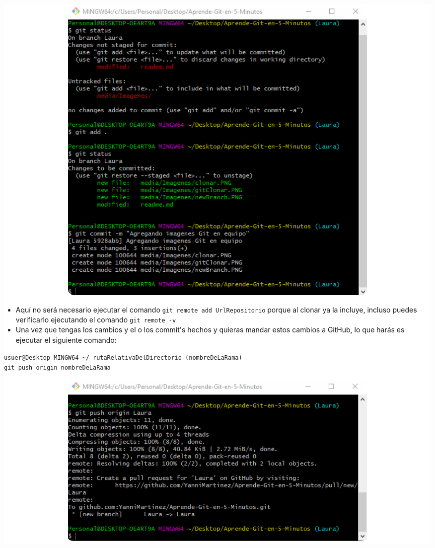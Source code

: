 <div align="center"><img src="media/Imagenes/gitCommit.PNG" style="border-radius: 2%;" width="70%"/></div>

* Aquí no será necesario ejecutar el comando `git remote add UrlRepositorio` porque al clonar ya la incluye, incluso puedes verificarlo ejecutando el comando `git remote -v`
* Una vez que tengas los cambios y el o los commit's hechos y quieras mandar estos cambios a GitHub, lo que harás es ejecutar el siguiente comando:
```
usuer@Desktop MINGW64 ~/ rutaRelativaDelDirectorio (nombreDeLaRama) 
git push origin nombreDeLaRama
```

<div align="center"><img src="media/Imagenes/push.PNG" style="border-radius: 2%;" width="70%"/></div>
